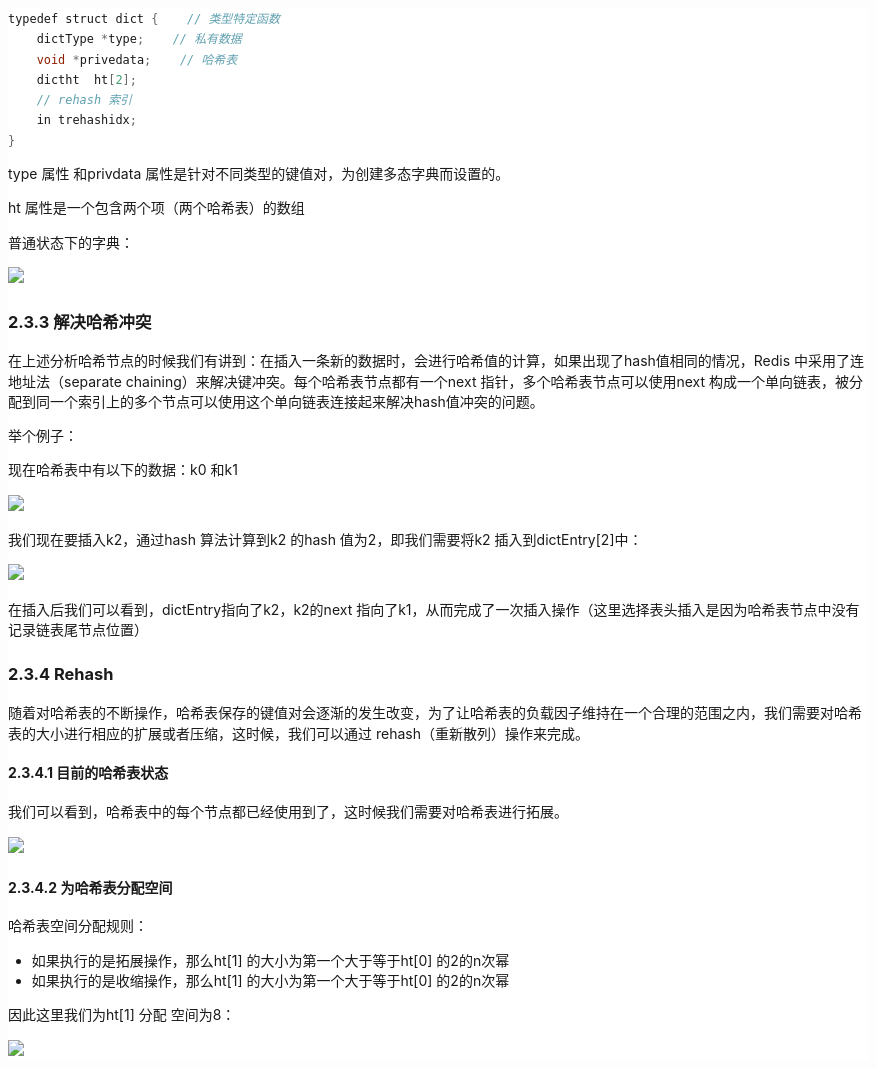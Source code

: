 ```java
typedef struct dict {    // 类型特定函数
    dictType *type;    // 私有数据
    void *privedata;    // 哈希表
    dictht  ht[2];
    // rehash 索引
    in trehashidx;
}
```

type 属性 和privdata 属性是针对不同类型的键值对，为创建多态字典而设置的。

ht 属性是一个包含两个项（两个哈希表）的数组

普通状态下的字典：

![](http://mycsdnblog.work/201919171540-J.png)

### 2.3.3 解决哈希冲突

在上述分析哈希节点的时候我们有讲到：在插入一条新的数据时，会进行哈希值的计算，如果出现了hash值相同的情况，Redis 中采用了连地址法（separate chaining）来解决键冲突。每个哈希表节点都有一个next 指针，多个哈希表节点可以使用next 构成一个单向链表，被分配到同一个索引上的多个节点可以使用这个单向链表连接起来解决hash值冲突的问题。

举个例子：

现在哈希表中有以下的数据：k0 和k1

![](http://mycsdnblog.work/201919171543-2.png)

我们现在要插入k2，通过hash 算法计算到k2 的hash 值为2，即我们需要将k2 插入到dictEntry[2]中：

![](http://mycsdnblog.work/201919171549-o.png)

在插入后我们可以看到，dictEntry指向了k2，k2的next 指向了k1，从而完成了一次插入操作（这里选择表头插入是因为哈希表节点中没有记录链表尾节点位置）

### 2.3.4 Rehash

随着对哈希表的不断操作，哈希表保存的键值对会逐渐的发生改变，为了让哈希表的负载因子维持在一个合理的范围之内，我们需要对哈希表的大小进行相应的扩展或者压缩，这时候，我们可以通过 rehash（重新散列）操作来完成。

#### 2.3.4.1 目前的哈希表状态

我们可以看到，哈希表中的每个节点都已经使用到了，这时候我们需要对哈希表进行拓展。

![](http://mycsdnblog.work/201919171551-H.png)

#### 2.3.4.2 为哈希表分配空间

哈希表空间分配规则：

- 如果执行的是拓展操作，那么ht[1] 的大小为第一个大于等于ht[0] 的2的n次幂
- 如果执行的是收缩操作，那么ht[1] 的大小为第一个大于等于ht[0] 的2的n次幂

因此这里我们为ht[1] 分配 空间为8：

![](http://mycsdnblog.work/201919171554-8.png)
